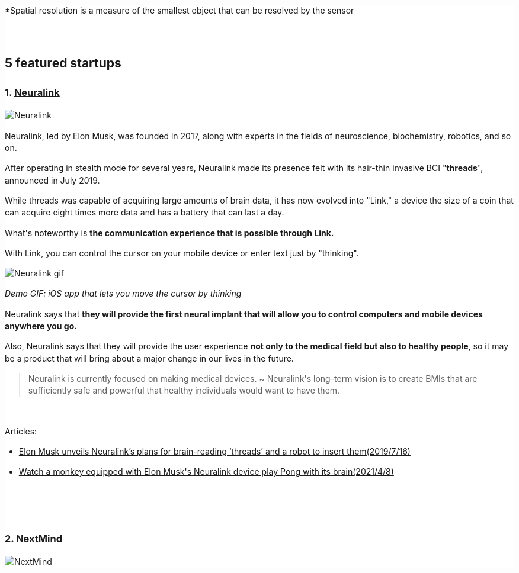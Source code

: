 \*Spatial resolution is a measure of the smallest object that can be resolved by the sensor

&nbsp;

## 5 featured startups

### 1. [Neuralink](https://neuralink.com)

![Neuralink](https://img-cdn.tnwcdn.com/image?fit=1280%2C720&url=https%3A%2F%2Fcdn0.tnwcdn.com%2Fwp-content%2Fblogs.dir%2F1%2Ffiles%2F2020%2F09%2Fimage-1-6.png&signature=347c8a4d966a29231cec431cae704d60)

Neuralink, led by Elon Musk, was founded in 2017, along with experts in the fields of neuroscience, biochemistry, robotics, and so on.

After operating in stealth mode for several years, Neuralink made its presence felt with its hair-thin invasive BCI "**threads**", announced in July 2019.

While threads was capable of acquiring large amounts of brain data, it has now evolved into "Link," a device the size of a coin that can acquire eight times more data and has a battery that can last a day.

What's noteworthy is **the communication experience that is possible through Link.**

With Link, you can control the cursor on your mobile device or enter text just by "thinking".

![Neuralink gif](https://neurotechjp.com/img/5-startups-of-interest/neuralink.gif)

_Demo GIF: iOS app that lets you move the cursor by thinking_

Neuralink says that **they will provide the first neural implant that will allow you to control computers and mobile devices anywhere you go.**

Also, Neuralink says that they will provide the user experience **not only to the medical field but also to healthy people**, so it may be a product that will bring about a major change in our lives in the future.

> Neuralink is currently focused on making medical devices. ~
> Neuralink's long-term vision is to create BMIs that are sufficiently safe and powerful that healthy individuals would want to have them.

&nbsp;

Articles:

- [Elon Musk unveils Neuralink’s plans for brain-reading ‘threads’ and a robot to insert them(2019/7/16)](https://www.theverge.com/2019/7/16/20697123/elon-musk-neuralink-brain-reading-thread-robot)

- [Watch a monkey equipped with Elon Musk's Neuralink device play Pong with its brain(2021/4/8)](https://techcrunch.com/2021/04/08/watch-a-monkey-equipped-with-elon-musks-neuralink-device-play-pong-with-its-brain/)

&nbsp;

&nbsp;

### 2. [NextMind](https://next-mind.com)

![NextMind](https://i.ytimg.com/vi/RR7tHXV14xk/maxresdefault.jpg)
